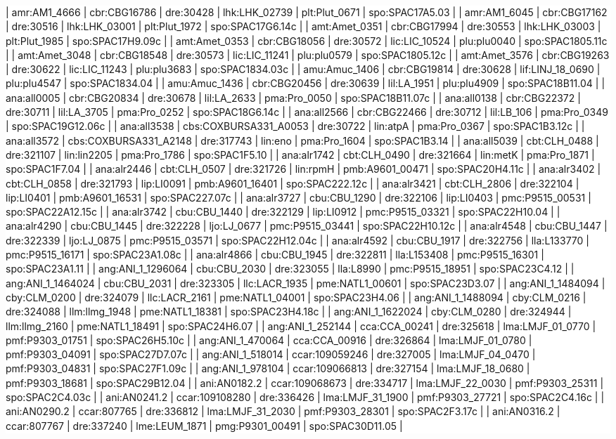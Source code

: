 | amr:AM1\_4666          | cbr:CBG16786           | dre:30428             | lhk:LHK\_02739         | plt:Plut\_0671         | spo:SPAC17A5.03        |
| amr:AM1\_6045          | cbr:CBG17162           | dre:30516             | lhk:LHK\_03001         | plt:Plut\_1972         | spo:SPAC17G6.14c       |
| amt:Amet\_0351         | cbr:CBG17994           | dre:30553             | lhk:LHK\_03003         | plt:Plut\_1985         | spo:SPAC17H9.09c       |
| amt:Amet\_0353         | cbr:CBG18056           | dre:30572             | lic:LIC\_10524         | plu:plu0040            | spo:SPAC1805.11c       |
| amt:Amet\_3048         | cbr:CBG18548           | dre:30573             | lic:LIC\_11241         | plu:plu0579            | spo:SPAC1805.12c       |
| amt:Amet\_3576         | cbr:CBG19263           | dre:30622             | lic:LIC\_11243         | plu:plu3683            | spo:SPAC1834.03c       |
| amu:Amuc\_1406         | cbr:CBG19814           | dre:30628             | lif:LINJ\_18\_0690     | plu:plu4547            | spo:SPAC1834.04        |
| amu:Amuc\_1436         | cbr:CBG20456           | dre:30639             | lil:LA\_1951           | plu:plu4909            | spo:SPAC18B11.04       |
| ana:all0005            | cbr:CBG20834           | dre:30678             | lil:LA\_2633           | pma:Pro\_0050          | spo:SPAC18B11.07c      |
| ana:all0138            | cbr:CBG22372           | dre:30711             | lil:LA\_3705           | pma:Pro\_0252          | spo:SPAC18G6.14c       |
| ana:all2566            | cbr:CBG22466           | dre:30712             | lil:LB\_106            | pma:Pro\_0349          | spo:SPAC19G12.06c      |
| ana:all3538            | cbs:COXBURSA331\_A0053 | dre:30722             | lin:atpA               | pma:Pro\_0367          | spo:SPAC1B3.12c        |
| ana:all3572            | cbs:COXBURSA331\_A2148 | dre:317743            | lin:eno                | pma:Pro\_1604          | spo:SPAC1B3.14         |
| ana:all5039            | cbt:CLH\_0488          | dre:321107            | lin:lin2205            | pma:Pro\_1786          | spo:SPAC1F5.10         |
| ana:alr1742            | cbt:CLH\_0490          | dre:321664            | lin:metK               | pma:Pro\_1871          | spo:SPAC1F7.04         |
| ana:alr2446            | cbt:CLH\_0507          | dre:321726            | lin:rpmH               | pmb:A9601\_00471       | spo:SPAC20H4.11c       |
| ana:alr3402            | cbt:CLH\_0858          | dre:321793            | lip:LI0091             | pmb:A9601\_16401       | spo:SPAC222.12c        |
| ana:alr3421            | cbt:CLH\_2806          | dre:322104            | lip:LI0401             | pmb:A9601\_16531       | spo:SPAC227.07c        |
| ana:alr3727            | cbu:CBU\_1290          | dre:322106            | lip:LI0403             | pmc:P9515\_00531       | spo:SPAC22A12.15c      |
| ana:alr3742            | cbu:CBU\_1440          | dre:322129            | lip:LI0912             | pmc:P9515\_03321       | spo:SPAC22H10.04       |
| ana:alr4290            | cbu:CBU\_1445          | dre:322228            | ljo:LJ\_0677           | pmc:P9515\_03441       | spo:SPAC22H10.12c      |
| ana:alr4548            | cbu:CBU\_1447          | dre:322339            | ljo:LJ\_0875           | pmc:P9515\_03571       | spo:SPAC22H12.04c      |
| ana:alr4592            | cbu:CBU\_1917          | dre:322756            | lla:L133770            | pmc:P9515\_16171       | spo:SPAC23A1.08c       |
| ana:alr4866            | cbu:CBU\_1945          | dre:322811            | lla:L153408            | pmc:P9515\_16301       | spo:SPAC23A1.11        |
| ang:ANI\_1\_1296064    | cbu:CBU\_2030          | dre:323055            | lla:L8990              | pmc:P9515\_18951       | spo:SPAC23C4.12        |
| ang:ANI\_1\_1464024    | cbu:CBU\_2031          | dre:323305            | llc:LACR\_1935         | pme:NATL1\_00601       | spo:SPAC23D3.07        |
| ang:ANI\_1\_1484094    | cby:CLM\_0200          | dre:324079            | llc:LACR\_2161         | pme:NATL1\_04001       | spo:SPAC23H4.06        |
| ang:ANI\_1\_1488094    | cby:CLM\_0216          | dre:324088            | llm:llmg\_1948         | pme:NATL1\_18381       | spo:SPAC23H4.18c       |
| ang:ANI\_1\_1622024    | cby:CLM\_0280          | dre:324944            | llm:llmg\_2160         | pme:NATL1\_18491       | spo:SPAC24H6.07        |
| ang:ANI\_1\_252144     | cca:CCA\_00241         | dre:325618            | lma:LMJF\_01\_0770     | pmf:P9303\_01751       | spo:SPAC26H5.10c       |
| ang:ANI\_1\_470064     | cca:CCA\_00916         | dre:326864            | lma:LMJF\_01\_0780     | pmf:P9303\_04091       | spo:SPAC27D7.07c       |
| ang:ANI\_1\_518014     | ccar:109059246         | dre:327005            | lma:LMJF\_04\_0470     | pmf:P9303\_04831       | spo:SPAC27F1.09c       |
| ang:ANI\_1\_978104     | ccar:109066813         | dre:327154            | lma:LMJF\_18\_0680     | pmf:P9303\_18681       | spo:SPAC29B12.04       |
| ani:AN0182.2           | ccar:109068673         | dre:334717            | lma:LMJF\_22\_0030     | pmf:P9303\_25311       | spo:SPAC2C4.03c        |
| ani:AN0241.2           | ccar:109108280         | dre:336426            | lma:LMJF\_31\_1900     | pmf:P9303\_27721       | spo:SPAC2C4.16c        |
| ani:AN0290.2           | ccar:807765            | dre:336812            | lma:LMJF\_31\_2030     | pmf:P9303\_28301       | spo:SPAC2F3.17c        |
| ani:AN0316.2           | ccar:807767            | dre:337240            | lme:LEUM\_1871         | pmg:P9301\_00491       | spo:SPAC30D11.05       |